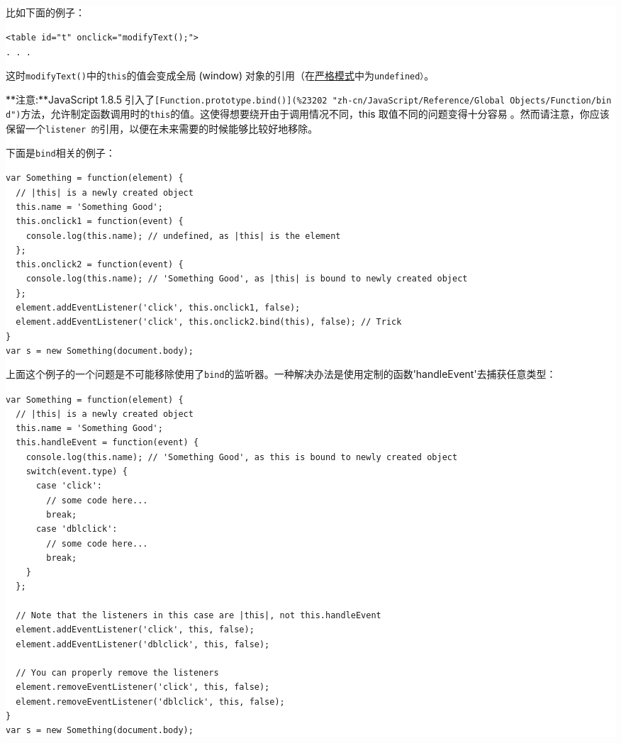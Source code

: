 

比如下面的例子：


```
<table id="t" onclick="modifyText();">
. . .
```


这时`modifyText()`中的`this`的值会变成全局 (window) 对象的引用（在[严格模式](%23201 "")中为`undefined）`。

**注意:**JavaScript 1.8.5 引入了`[Function.prototype.bind()](%23202 "zh-cn/JavaScript/Reference/Global Objects/Function/bind")`方法，允许制定函数调用时的`this`的值。这使得想要绕开由于调用情况不同，this 取值不同的问题变得十分容易 。然而请注意，你应该保留一个`listener 的`引用，以便在未来需要的时候能够比较好地移除。


下面是`bind`相关的例子：


```
var Something = function(element) {
  // |this| is a newly created object
  this.name = 'Something Good';
  this.onclick1 = function(event) {
    console.log(this.name); // undefined, as |this| is the element
  };
  this.onclick2 = function(event) {
    console.log(this.name); // 'Something Good', as |this| is bound to newly created object
  };
  element.addEventListener('click', this.onclick1, false);
  element.addEventListener('click', this.onclick2.bind(this), false); // Trick
}
var s = new Something(document.body);
```


上面这个例子的一个问题是不可能移除使用了`bind`的监听器。一种解决办法是使用定制的函数&#39;handleEvent&#39;去捕获任意类型：


```
var Something = function(element) {
  // |this| is a newly created object
  this.name = 'Something Good';
  this.handleEvent = function(event) {
    console.log(this.name); // 'Something Good', as this is bound to newly created object
    switch(event.type) {
      case 'click':
        // some code here...
        break;
      case 'dblclick':
        // some code here...
        break;
    }
  };

  // Note that the listeners in this case are |this|, not this.handleEvent
  element.addEventListener('click', this, false);
  element.addEventListener('dblclick', this, false);

  // You can properly remove the listeners
  element.removeEventListener('click', this, false);
  element.removeEventListener('dblclick', this, false);
}
var s = new Something(document.body);
```

